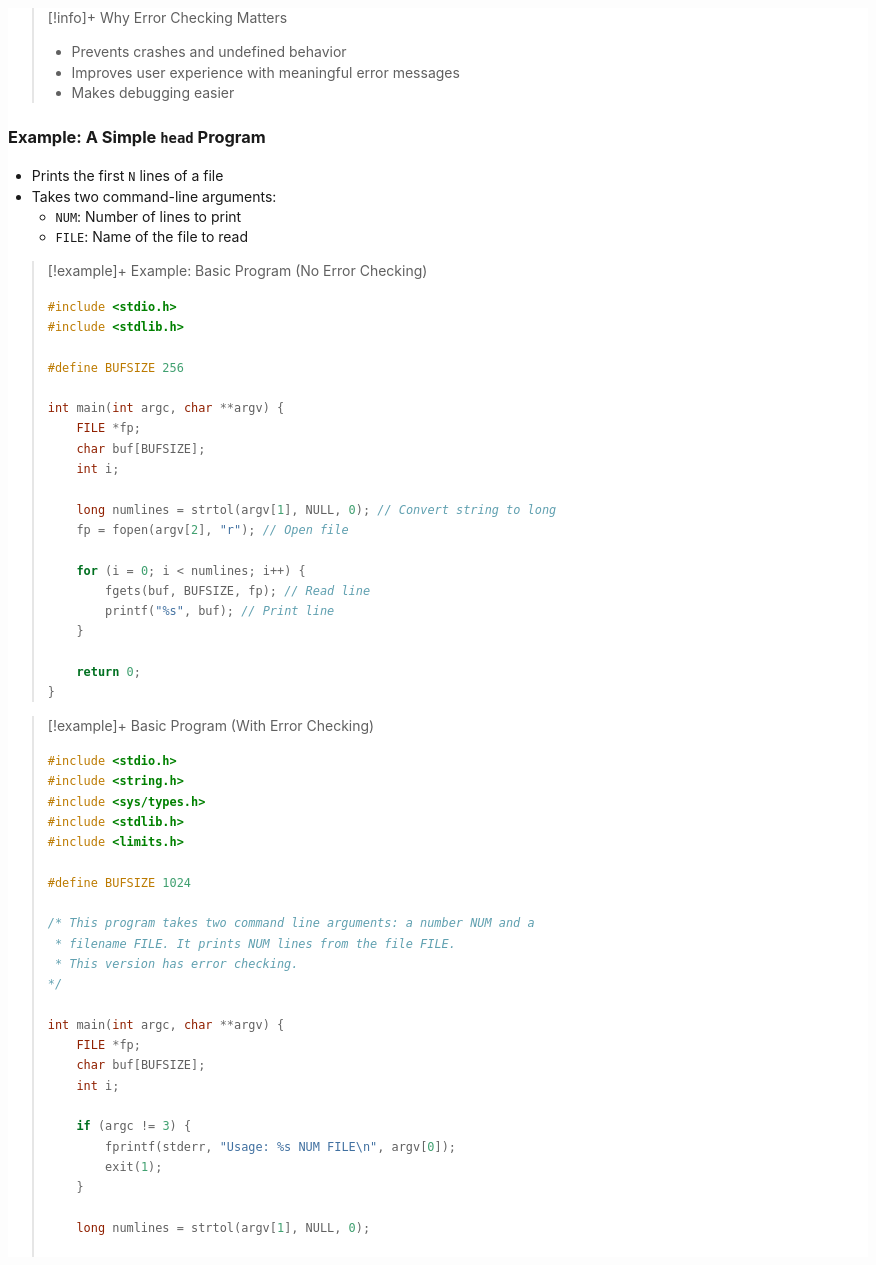 > [!info]+ Why Error Checking Matters
> - Prevents crashes and undefined behavior
> - Improves user experience with meaningful error messages
> - Makes debugging easier

### Example: A Simple `head` Program

- Prints the first `N` lines of a file
- Takes two command-line arguments:
    - `NUM`: Number of lines to print
    - `FILE`: Name of the file to read

> [!example]+ Example: Basic Program (No Error Checking)
>
> ```c
> #include <stdio.h>
> #include <stdlib.h>
>
> #define BUFSIZE 256
>
> int main(int argc, char **argv) {
>     FILE *fp;
>     char buf[BUFSIZE];
>     int i;
>     
>     long numlines = strtol(argv[1], NULL, 0); // Convert string to long
>     fp = fopen(argv[2], "r"); // Open file
>     
>     for (i = 0; i < numlines; i++) {
>         fgets(buf, BUFSIZE, fp); // Read line
>         printf("%s", buf); // Print line
>     }
>     
>     return 0;
> }
> ```

> [!example]+ Basic Program (With Error Checking)
>
> ```c
> #include <stdio.h>
> #include <string.h>
> #include <sys/types.h>
> #include <stdlib.h>
> #include <limits.h>
> 
> #define BUFSIZE 1024
> 
> /* This program takes two command line arguments: a number NUM and a 
>  * filename FILE. It prints NUM lines from the file FILE.
>  * This version has error checking.
> */
> 
> int main(int argc, char **argv) {
>     FILE *fp;
>     char buf[BUFSIZE];
>     int i;
>     
>     if (argc != 3) {
>         fprintf(stderr, "Usage: %s NUM FILE\n", argv[0]);
>         exit(1);
>     }
>     
>     long numlines = strtol(argv[1], NULL, 0);
>     
